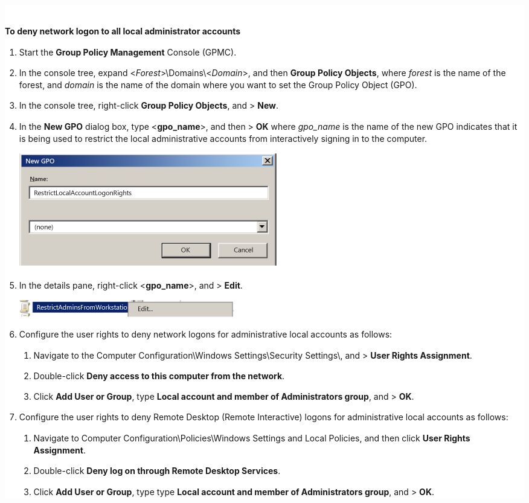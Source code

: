 </td>
</tr>
</tbody>
</table>

 

**To deny network logon to all local administrator accounts**

1.  Start the **Group Policy Management** Console (GPMC).

2.  In the console tree, expand &lt;*Forest*&gt;\\Domains\\&lt;*Domain*&gt;, and then **Group Policy Objects**, where *forest* is the name of the forest, and *domain* is the name of the domain where you want to set the Group Policy Object (GPO).

3.  In the console tree, right-click **Group Policy Objects**, and &gt; **New**.

4.  In the **New GPO** dialog box, type &lt;**gpo\_name**&gt;, and then &gt; **OK** where *gpo\_name* is the name of the new GPO indicates that it is being used to restrict the local administrative accounts from interactively signing in to the computer.

    ![local accounts 7](images/localaccounts-proc2-sample1.png)

5.  In the details pane, right-click &lt;**gpo\_name**&gt;, and &gt; **Edit**.

    ![local accounts 8](images/localaccounts-proc2-sample2.png)

6.  Configure the user rights to deny network logons for administrative local accounts as follows:

    1.  Navigate to the Computer Configuration\\Windows Settings\\Security Settings\\, and &gt; **User Rights Assignment**.

    2.  Double-click **Deny access to this computer from the network**.

    3.  Click **Add User or Group**, type **Local account and member of Administrators group**, and &gt; **OK**. 

7.  Configure the user rights to deny Remote Desktop (Remote Interactive) logons for administrative local accounts as follows:

    1.  Navigate to Computer Configuration\\Policies\\Windows Settings and Local Policies, and then click **User Rights Assignment**.

    2.  Double-click **Deny log on through Remote Desktop Services**.

    3.  Click **Add User or Group**, type type **Local account and member of Administrators group**, and &gt; **OK**. 
